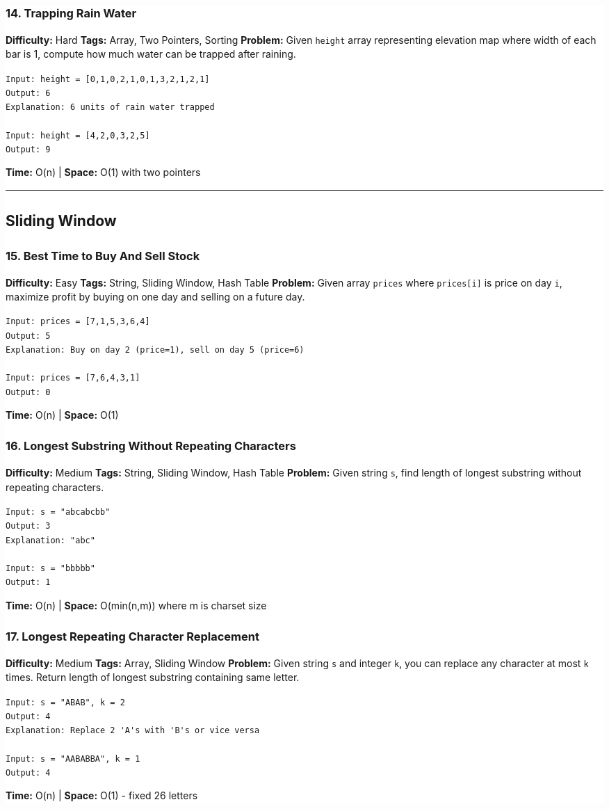 
### 14. Trapping Rain Water
**Difficulty:** Hard
**Tags:** Array, Two Pointers, Sorting
**Problem:** Given `height` array representing elevation map where width of each bar is 1, compute how much water can be trapped after raining.
```
Input: height = [0,1,0,2,1,0,1,3,2,1,2,1]
Output: 6
Explanation: 6 units of rain water trapped

Input: height = [4,2,0,3,2,5]
Output: 9
```
**Time:** O(n) | **Space:** O(1) with two pointers

---

## Sliding Window

### 15. Best Time to Buy And Sell Stock
**Difficulty:** Easy
**Tags:** String, Sliding Window, Hash Table
**Problem:** Given array `prices` where `prices[i]` is price on day `i`, maximize profit by buying on one day and selling on a future day.
```
Input: prices = [7,1,5,3,6,4]
Output: 5
Explanation: Buy on day 2 (price=1), sell on day 5 (price=6)

Input: prices = [7,6,4,3,1]
Output: 0
```
**Time:** O(n) | **Space:** O(1)

### 16. Longest Substring Without Repeating Characters
**Difficulty:** Medium
**Tags:** String, Sliding Window, Hash Table
**Problem:** Given string `s`, find length of longest substring without repeating characters.
```
Input: s = "abcabcbb"
Output: 3
Explanation: "abc"

Input: s = "bbbbb"
Output: 1
```
**Time:** O(n) | **Space:** O(min(n,m)) where m is charset size

### 17. Longest Repeating Character Replacement
**Difficulty:** Medium
**Tags:** Array, Sliding Window
**Problem:** Given string `s` and integer `k`, you can replace any character at most `k` times. Return length of longest substring containing same letter.
```
Input: s = "ABAB", k = 2
Output: 4
Explanation: Replace 2 'A's with 'B's or vice versa

Input: s = "AABABBA", k = 1
Output: 4
```
**Time:** O(n) | **Space:** O(1) - fixed 26 letters
